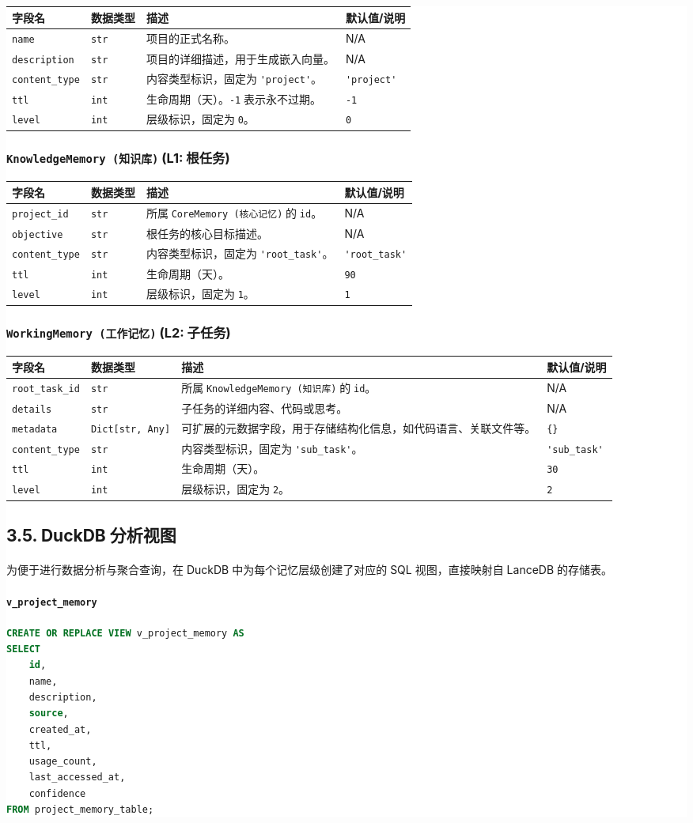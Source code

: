 | 字段名         | 数据类型 | 描述                                | 默认值/说明 |
| :------------- | :------- | :---------------------------------- | :---------- |
| `name`         | `str`    | 项目的正式名称。                    | N/A         |
| `description`  | `str`    | 项目的详细描述，用于生成嵌入向量。  | N/A         |
| `content_type` | `str`    | 内容类型标识，固定为 `'project'`。  | `'project'` |
| `ttl`          | `int`    | 生命周期（天）。`-1` 表示永不过期。 | `-1`        |
| `level`        | `int`    | 层级标识，固定为 `0`。              | `0`         |

### `KnowledgeMemory (知识库)` (L1: 根任务)

| 字段名         | 数据类型 | 描述                                   | 默认值/说明   |
| :------------- | :------- | :------------------------------------- | :------------ |
| `project_id`   | `str`    | 所属 `CoreMemory (核心记忆)` 的 `id`。 | N/A           |
| `objective`    | `str`    | 根任务的核心目标描述。                 | N/A           |
| `content_type` | `str`    | 内容类型标识，固定为 `'root_task'`。   | `'root_task'` |
| `ttl`          | `int`    | 生命周期（天）。                       | `90`          |
| `level`        | `int`    | 层级标识，固定为 `1`。                 | `1`           |

### `WorkingMemory (工作记忆)` (L2: 子任务)

| 字段名         | 数据类型         | 描述                                                             | 默认值/说明  |
| :------------- | :--------------- | :--------------------------------------------------------------- | :----------- |
| `root_task_id` | `str`            | 所属 `KnowledgeMemory (知识库)` 的 `id`。                        | N/A          |
| `details`      | `str`            | 子任务的详细内容、代码或思考。                                   | N/A          |
| `metadata`     | `Dict[str, Any]` | 可扩展的元数据字段，用于存储结构化信息，如代码语言、关联文件等。 | `{}`         |
| `content_type` | `str`            | 内容类型标识，固定为 `'sub_task'`。                              | `'sub_task'` |
| `ttl`          | `int`            | 生命周期（天）。                                                 | `30`         |
| `level`        | `int`            | 层级标识，固定为 `2`。                                           | `2`          |

## 3.5. DuckDB 分析视图

为便于进行数据分析与聚合查询，在 DuckDB 中为每个记忆层级创建了对应的 SQL 视图，直接映射自 LanceDB 的存储表。

#### `v_project_memory`

```sql
CREATE OR REPLACE VIEW v_project_memory AS
SELECT
    id,
    name,
    description,
    source,
    created_at,
    ttl,
    usage_count,
    last_accessed_at,
    confidence
FROM project_memory_table;
```
